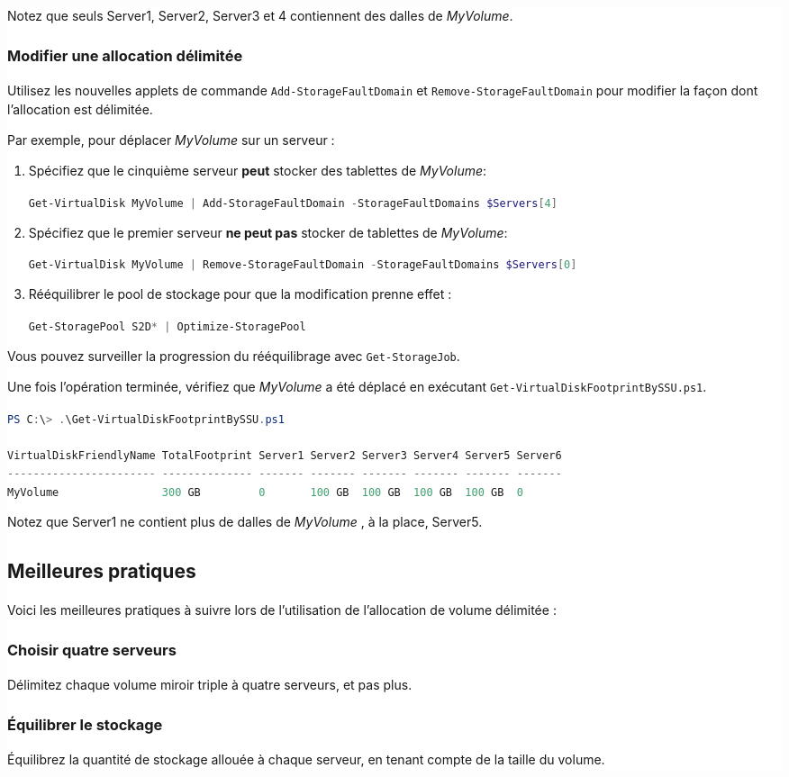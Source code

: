 Notez que seuls Server1, Server2, Server3 et 4 contiennent des dalles de *MyVolume*.

### <a name="change-a-delimited-allocation"></a>Modifier une allocation délimitée

Utilisez les nouvelles applets de commande `Add-StorageFaultDomain` et `Remove-StorageFaultDomain` pour modifier la façon dont l’allocation est délimitée.

Par exemple, pour déplacer *MyVolume* sur un serveur :

1. Spécifiez que le cinquième serveur **peut** stocker des tablettes de *MyVolume*:

    ```PowerShell
    Get-VirtualDisk MyVolume | Add-StorageFaultDomain -StorageFaultDomains $Servers[4]
    ```

2. Spécifiez que le premier serveur **ne peut pas** stocker de tablettes de *MyVolume*:

    ```PowerShell
    Get-VirtualDisk MyVolume | Remove-StorageFaultDomain -StorageFaultDomains $Servers[0]
    ```

3. Rééquilibrer le pool de stockage pour que la modification prenne effet :

    ```PowerShell
    Get-StoragePool S2D* | Optimize-StoragePool
    ```

Vous pouvez surveiller la progression du rééquilibrage avec `Get-StorageJob`.

Une fois l’opération terminée, vérifiez que *MyVolume* a été déplacé en exécutant `Get-VirtualDiskFootprintBySSU.ps1`.

```PowerShell
PS C:\> .\Get-VirtualDiskFootprintBySSU.ps1

VirtualDiskFriendlyName TotalFootprint Server1 Server2 Server3 Server4 Server5 Server6
----------------------- -------------- ------- ------- ------- ------- ------- -------
MyVolume                300 GB         0       100 GB  100 GB  100 GB  100 GB  0      
```

Notez que Server1 ne contient plus de dalles de *MyVolume* , à la place, Server5.

## <a name="best-practices"></a>Meilleures pratiques

Voici les meilleures pratiques à suivre lors de l’utilisation de l’allocation de volume délimitée :

### <a name="choose-four-servers"></a>Choisir quatre serveurs

Délimitez chaque volume miroir triple à quatre serveurs, et pas plus.

### <a name="balance-storage"></a>Équilibrer le stockage

Équilibrez la quantité de stockage allouée à chaque serveur, en tenant compte de la taille du volume.
